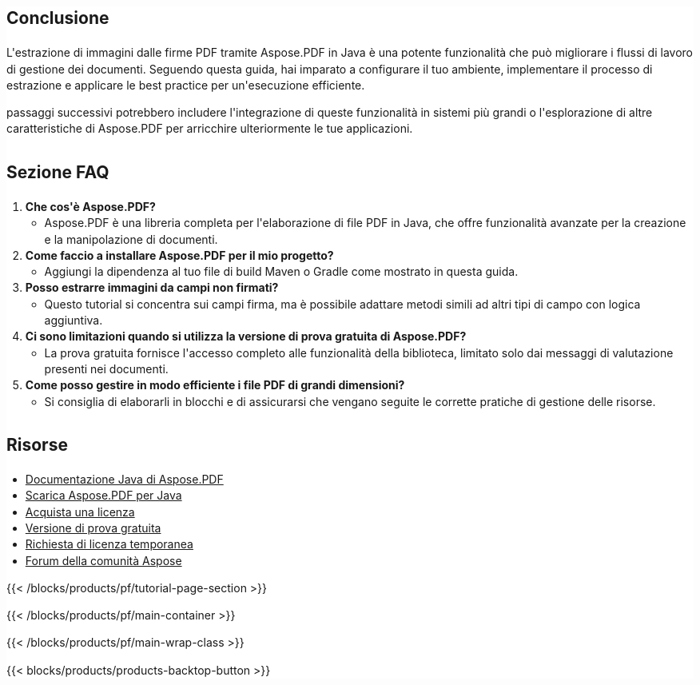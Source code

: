 ## Conclusione

L'estrazione di immagini dalle firme PDF tramite Aspose.PDF in Java è una potente funzionalità che può migliorare i flussi di lavoro di gestione dei documenti. Seguendo questa guida, hai imparato a configurare il tuo ambiente, implementare il processo di estrazione e applicare le best practice per un'esecuzione efficiente.

passaggi successivi potrebbero includere l'integrazione di queste funzionalità in sistemi più grandi o l'esplorazione di altre caratteristiche di Aspose.PDF per arricchire ulteriormente le tue applicazioni.

## Sezione FAQ

1. **Che cos'è Aspose.PDF?**
   - Aspose.PDF è una libreria completa per l'elaborazione di file PDF in Java, che offre funzionalità avanzate per la creazione e la manipolazione di documenti.
2. **Come faccio a installare Aspose.PDF per il mio progetto?**
   - Aggiungi la dipendenza al tuo file di build Maven o Gradle come mostrato in questa guida.
3. **Posso estrarre immagini da campi non firmati?**
   - Questo tutorial si concentra sui campi firma, ma è possibile adattare metodi simili ad altri tipi di campo con logica aggiuntiva.
4. **Ci sono limitazioni quando si utilizza la versione di prova gratuita di Aspose.PDF?**
   - La prova gratuita fornisce l'accesso completo alle funzionalità della biblioteca, limitato solo dai messaggi di valutazione presenti nei documenti.
5. **Come posso gestire in modo efficiente i file PDF di grandi dimensioni?**
   - Si consiglia di elaborarli in blocchi e di assicurarsi che vengano seguite le corrette pratiche di gestione delle risorse.

## Risorse
- [Documentazione Java di Aspose.PDF](https://reference.aspose.com/pdf/java/)
- [Scarica Aspose.PDF per Java](https://releases.aspose.com/pdf/java/)
- [Acquista una licenza](https://purchase.aspose.com/buy)
- [Versione di prova gratuita](https://releases.aspose.com/pdf/java/)
- [Richiesta di licenza temporanea](https://purchase.aspose.com/temporary-license/)
- [Forum della comunità Aspose](https://forum.aspose.com/c/pdf/10)

{{< /blocks/products/pf/tutorial-page-section >}}

{{< /blocks/products/pf/main-container >}}

{{< /blocks/products/pf/main-wrap-class >}}

{{< blocks/products/products-backtop-button >}}